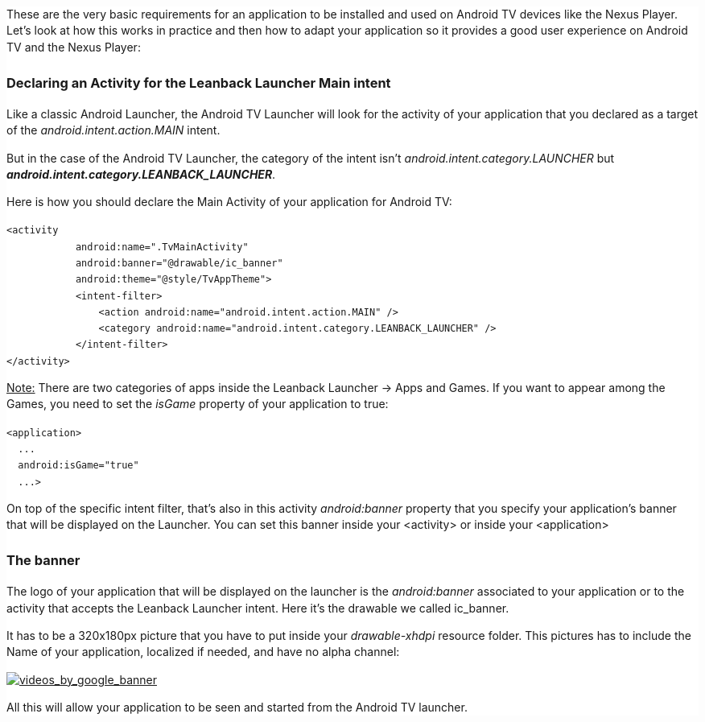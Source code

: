These are the very basic requirements for an application to be installed and used on Android TV devices like the Nexus Player. Let’s look at how this works in practice and then how to adapt your application so it provides a good user experience on Android TV and the Nexus Player:

### Declaring an Activity for the Leanback Launcher Main intent

Like a classic Android Launcher, the Android TV Launcher will look for the activity of your application that you declared as a target of the *android.intent.action.MAIN* intent.

But in the case of the Android TV Launcher, the category of the intent isn’t *android.intent.category.LAUNCHER* but ***android.intent.category.LEANBACK\_LAUNCHER***.

Here is how you should declare the Main Activity of your application for Android TV:

```
<activity
            android:name=".TvMainActivity"
            android:banner="@drawable/ic_banner"
            android:theme="@style/TvAppTheme">
            <intent-filter>
                <action android:name="android.intent.action.MAIN" />
                <category android:name="android.intent.category.LEANBACK_LAUNCHER" />
            </intent-filter>
</activity>
```

<span style="text-decoration: underline;">Note:</span> There are two categories of apps inside the Leanback Launcher -&gt; Apps and Games. If you want to appear among the Games, you need to set the *isGame* property of your application to true:

```
<application>
  ...
  android:isGame="true"
  ...>
```

On top of the specific intent filter, that’s also in this activity *android:banner* property that you specify your application’s banner that will be displayed on the Launcher. You can set this banner inside your &lt;activity&gt; or inside your &lt;application&gt;

### The banner

The logo of your application that will be displayed on the launcher is the *android:banner* associated to your application or to the activity that accepts the Leanback Launcher intent. Here it’s the drawable we called ic\_banner.

It has to be a 320x180px picture that you have to put inside your *drawable-xhdpi* resource folder. This pictures has to include the Name of your application, localized if needed, and have no alpha channel:

[![videos_by_google_banner](//ph0b.com/wp-content/uploads/2014/11/videos_by_google_banner.png)](//ph0b.com/wp-content/uploads/2014/11/videos_by_google_banner.png)

All this will allow your application to be seen and started from the Android TV launcher.
